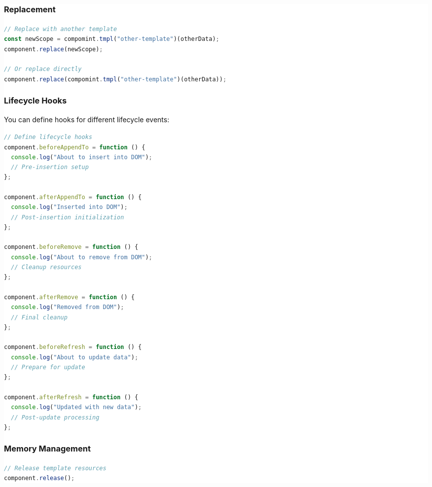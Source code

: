 ### Replacement

```javascript
// Replace with another template
const newScope = compomint.tmpl("other-template")(otherData);
component.replace(newScope);

// Or replace directly
component.replace(compomint.tmpl("other-template")(otherData));
```

### Lifecycle Hooks

You can define hooks for different lifecycle events:

```javascript
// Define lifecycle hooks
component.beforeAppendTo = function () {
  console.log("About to insert into DOM");
  // Pre-insertion setup
};

component.afterAppendTo = function () {
  console.log("Inserted into DOM");
  // Post-insertion initialization
};

component.beforeRemove = function () {
  console.log("About to remove from DOM");
  // Cleanup resources
};

component.afterRemove = function () {
  console.log("Removed from DOM");
  // Final cleanup
};

component.beforeRefresh = function () {
  console.log("About to update data");
  // Prepare for update
};

component.afterRefresh = function () {
  console.log("Updated with new data");
  // Post-update processing
};
```

### Memory Management

```javascript
// Release template resources
component.release();
```

